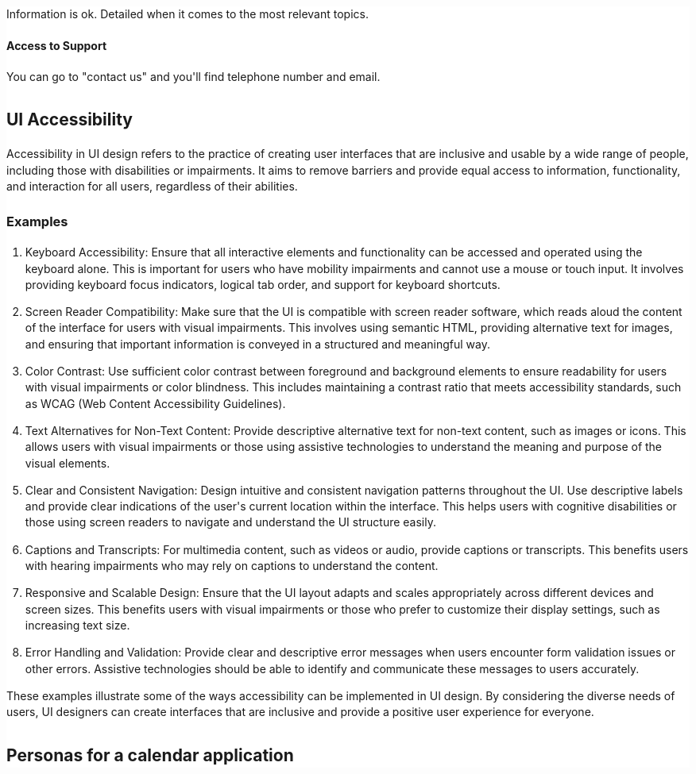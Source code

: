 Information is ok. Detailed when it comes to the most relevant topics.

#### Access to Support

You can go to "contact us" and you'll find telephone number and email.

## UI Accessibility

Accessibility in UI design refers to the practice of creating user interfaces that are inclusive and usable by a wide range of people, including those with disabilities or impairments. It aims to remove barriers and provide equal access to information, functionality, and interaction for all users, regardless of their abilities.

### Examples

1. Keyboard Accessibility: Ensure that all interactive elements and functionality can be accessed and operated using the keyboard alone. This is important for users who have mobility impairments and cannot use a mouse or touch input. It involves providing keyboard focus indicators, logical tab order, and support for keyboard shortcuts.

2. Screen Reader Compatibility: Make sure that the UI is compatible with screen reader software, which reads aloud the content of the interface for users with visual impairments. This involves using semantic HTML, providing alternative text for images, and ensuring that important information is conveyed in a structured and meaningful way.

3. Color Contrast: Use sufficient color contrast between foreground and background elements to ensure readability for users with visual impairments or color blindness. This includes maintaining a contrast ratio that meets accessibility standards, such as WCAG (Web Content Accessibility Guidelines).

4. Text Alternatives for Non-Text Content: Provide descriptive alternative text for non-text content, such as images or icons. This allows users with visual impairments or those using assistive technologies to understand the meaning and purpose of the visual elements.

5. Clear and Consistent Navigation: Design intuitive and consistent navigation patterns throughout the UI. Use descriptive labels and provide clear indications of the user's current location within the interface. This helps users with cognitive disabilities or those using screen readers to navigate and understand the UI structure easily.

6. Captions and Transcripts: For multimedia content, such as videos or audio, provide captions or transcripts. This benefits users with hearing impairments who may rely on captions to understand the content.

7. Responsive and Scalable Design: Ensure that the UI layout adapts and scales appropriately across different devices and screen sizes. This benefits users with visual impairments or those who prefer to customize their display settings, such as increasing text size.

8. Error Handling and Validation: Provide clear and descriptive error messages when users encounter form validation issues or other errors. Assistive technologies should be able to identify and communicate these messages to users accurately.

These examples illustrate some of the ways accessibility can be implemented in UI design. By considering the diverse needs of users, UI designers can create interfaces that are inclusive and provide a positive user experience for everyone.

## Personas for a calendar application
